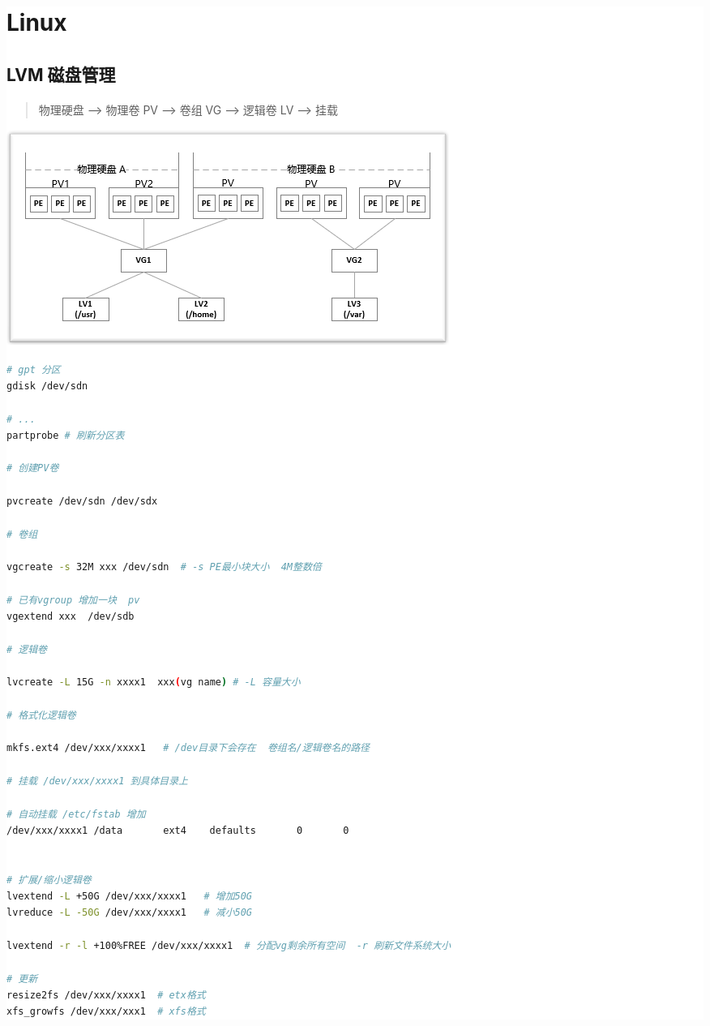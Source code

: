 # Linux

## LVM 磁盘管理

> 物理硬盘 --> 物理卷 PV --> 卷组 VG --> 逻辑卷 LV --> 挂载

![LVM](../imgs/lvm.png)

```bash
# gpt 分区
gdisk /dev/sdn

# ...
partprobe # 刷新分区表

# 创建PV卷

pvcreate /dev/sdn /dev/sdx

# 卷组

vgcreate -s 32M xxx /dev/sdn  # -s PE最小块大小  4M整数倍

# 已有vgroup 增加一块  pv
vgextend xxx  /dev/sdb

# 逻辑卷

lvcreate -L 15G -n xxxx1  xxx(vg name) # -L 容量大小

# 格式化逻辑卷

mkfs.ext4 /dev/xxx/xxxx1   # /dev目录下会存在  卷组名/逻辑卷名的路径

# 挂载 /dev/xxx/xxxx1 到具体目录上

# 自动挂载 /etc/fstab 增加
/dev/xxx/xxxx1 /data       ext4    defaults       0       0


# 扩展/缩小逻辑卷
lvextend -L +50G /dev/xxx/xxxx1   # 增加50G
lvreduce -L -50G /dev/xxx/xxxx1   # 减小50G

lvextend -r -l +100%FREE /dev/xxx/xxxx1  # 分配vg剩余所有空间  -r 刷新文件系统大小

# 更新
resize2fs /dev/xxx/xxxx1  # etx格式
xfs_growfs /dev/xxx/xxx1  # xfs格式
```